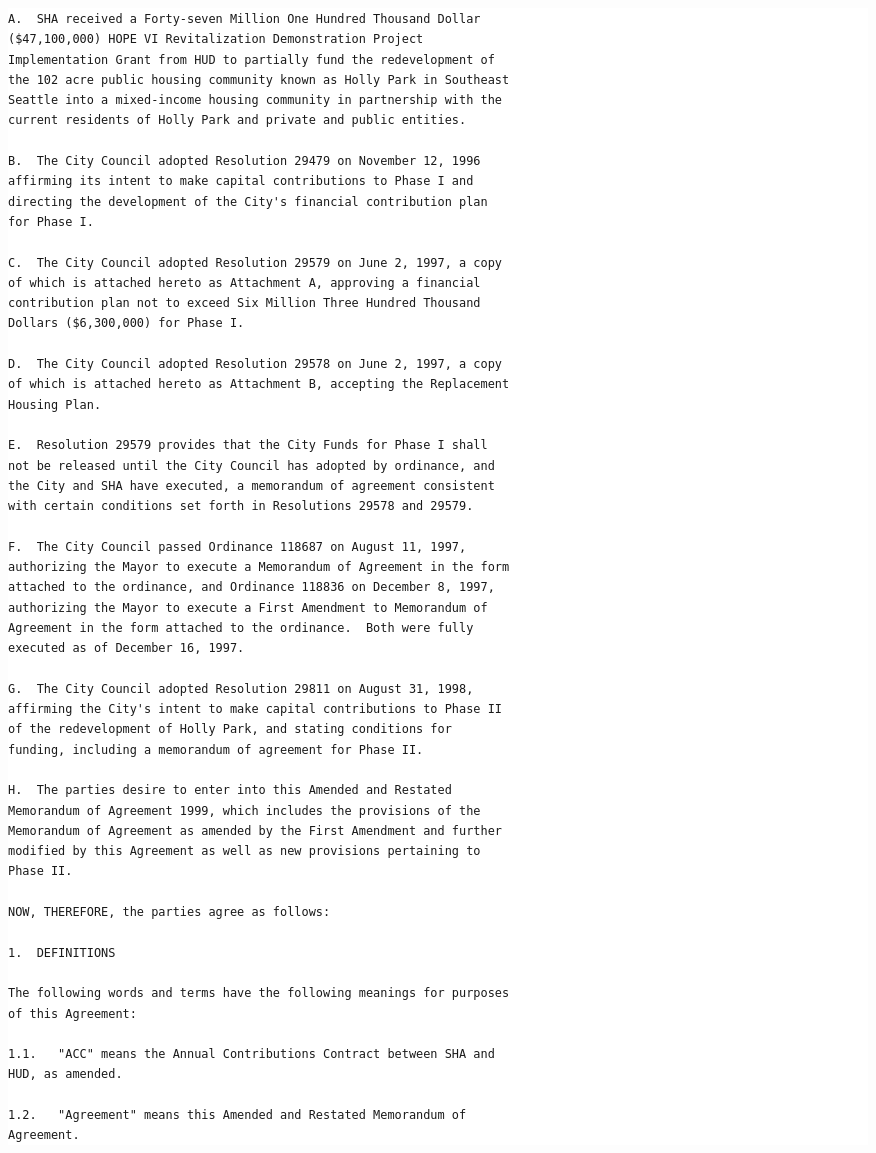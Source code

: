     A.  SHA received a Forty-seven Million One Hundred Thousand Dollar  
    ($47,100,000) HOPE VI Revitalization Demonstration Project  
    Implementation Grant from HUD to partially fund the redevelopment of  
    the 102 acre public housing community known as Holly Park in Southeast  
    Seattle into a mixed-income housing community in partnership with the  
    current residents of Holly Park and private and public entities.  
  
    B.  The City Council adopted Resolution 29479 on November 12, 1996  
    affirming its intent to make capital contributions to Phase I and  
    directing the development of the City's financial contribution plan  
    for Phase I.  
  
    C.  The City Council adopted Resolution 29579 on June 2, 1997, a copy  
    of which is attached hereto as Attachment A, approving a financial  
    contribution plan not to exceed Six Million Three Hundred Thousand  
    Dollars ($6,300,000) for Phase I.  
  
    D.  The City Council adopted Resolution 29578 on June 2, 1997, a copy  
    of which is attached hereto as Attachment B, accepting the Replacement  
    Housing Plan.  
  
    E.  Resolution 29579 provides that the City Funds for Phase I shall  
    not be released until the City Council has adopted by ordinance, and  
    the City and SHA have executed, a memorandum of agreement consistent  
    with certain conditions set forth in Resolutions 29578 and 29579.  
  
    F.  The City Council passed Ordinance 118687 on August 11, 1997,  
    authorizing the Mayor to execute a Memorandum of Agreement in the form  
    attached to the ordinance, and Ordinance 118836 on December 8, 1997,  
    authorizing the Mayor to execute a First Amendment to Memorandum of  
    Agreement in the form attached to the ordinance.  Both were fully  
    executed as of December 16, 1997.  
  
    G.  The City Council adopted Resolution 29811 on August 31, 1998,  
    affirming the City's intent to make capital contributions to Phase II  
    of the redevelopment of Holly Park, and stating conditions for  
    funding, including a memorandum of agreement for Phase II.  
  
    H.  The parties desire to enter into this Amended and Restated  
    Memorandum of Agreement 1999, which includes the provisions of the  
    Memorandum of Agreement as amended by the First Amendment and further  
    modified by this Agreement as well as new provisions pertaining to  
    Phase II.  
  
    NOW, THEREFORE, the parties agree as follows:  
  
    1.  DEFINITIONS  
  
    The following words and terms have the following meanings for purposes  
    of this Agreement:  
  
    1.1.   "ACC" means the Annual Contributions Contract between SHA and  
    HUD, as amended.  
  
    1.2.   "Agreement" means this Amended and Restated Memorandum of  
    Agreement.  
  